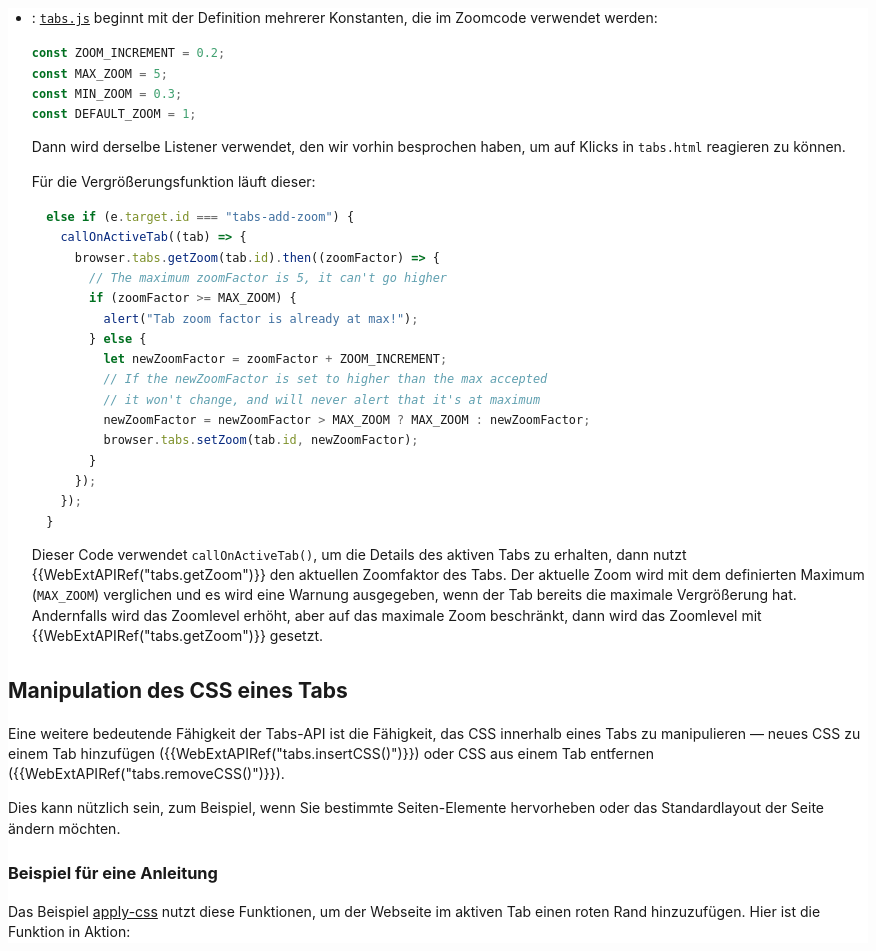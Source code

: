   - : [`tabs.js`](https://github.com/mdn/webextensions-examples/blob/main/tabs-tabs-tabs/tabs.js) beginnt mit der Definition mehrerer Konstanten, die im Zoomcode verwendet werden:

    ```js
    const ZOOM_INCREMENT = 0.2;
    const MAX_ZOOM = 5;
    const MIN_ZOOM = 0.3;
    const DEFAULT_ZOOM = 1;
    ```

    Dann wird derselbe Listener verwendet, den wir vorhin besprochen haben, um auf Klicks in `tabs.html` reagieren zu können.

    Für die Vergrößerungsfunktion läuft dieser:

    ```js
      else if (e.target.id === "tabs-add-zoom") {
        callOnActiveTab((tab) => {
          browser.tabs.getZoom(tab.id).then((zoomFactor) => {
            // The maximum zoomFactor is 5, it can't go higher
            if (zoomFactor >= MAX_ZOOM) {
              alert("Tab zoom factor is already at max!");
            } else {
              let newZoomFactor = zoomFactor + ZOOM_INCREMENT;
              // If the newZoomFactor is set to higher than the max accepted
              // it won't change, and will never alert that it's at maximum
              newZoomFactor = newZoomFactor > MAX_ZOOM ? MAX_ZOOM : newZoomFactor;
              browser.tabs.setZoom(tab.id, newZoomFactor);
            }
          });
        });
      }
    ```

    Dieser Code verwendet `callOnActiveTab()`, um die Details des aktiven Tabs zu erhalten, dann nutzt {{WebExtAPIRef("tabs.getZoom")}} den aktuellen Zoomfaktor des Tabs. Der aktuelle Zoom wird mit dem definierten Maximum (`MAX_ZOOM`) verglichen und es wird eine Warnung ausgegeben, wenn der Tab bereits die maximale Vergrößerung hat. Andernfalls wird das Zoomlevel erhöht, aber auf das maximale Zoom beschränkt, dann wird das Zoomlevel mit {{WebExtAPIRef("tabs.getZoom")}} gesetzt.

## Manipulation des CSS eines Tabs

Eine weitere bedeutende Fähigkeit der Tabs-API ist die Fähigkeit, das CSS innerhalb eines Tabs zu manipulieren — neues CSS zu einem Tab hinzufügen ({{WebExtAPIRef("tabs.insertCSS()")}}) oder CSS aus einem Tab entfernen ({{WebExtAPIRef("tabs.removeCSS()")}}).

Dies kann nützlich sein, zum Beispiel, wenn Sie bestimmte Seiten-Elemente hervorheben oder das Standardlayout der Seite ändern möchten.

### Beispiel für eine Anleitung

Das Beispiel [apply-css](https://github.com/mdn/webextensions-examples/tree/main/apply-css) nutzt diese Funktionen, um der Webseite im aktiven Tab einen roten Rand hinzuzufügen. Hier ist die Funktion in Aktion:
